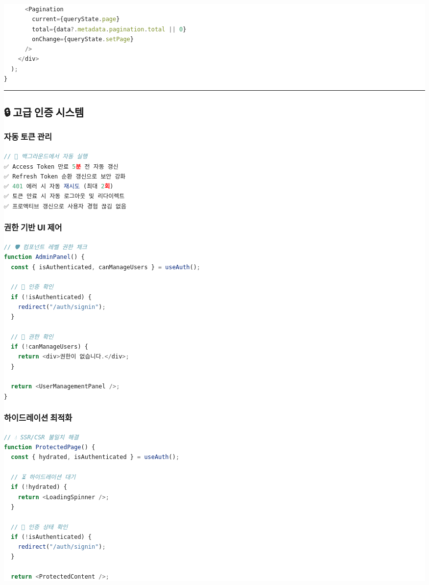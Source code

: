 ```typescript
      <Pagination
        current={queryState.page}
        total={data?.metadata.pagination.total || 0}
        onChange={queryState.setPage}
      />
    </div>
  );
}
```

---

## 🔒 고급 인증 시스템

### **자동 토큰 관리**

```typescript
// 🔄 백그라운드에서 자동 실행
✅ Access Token 만료 5분 전 자동 갱신
✅ Refresh Token 순환 갱신으로 보안 강화
✅ 401 에러 시 자동 재시도 (최대 2회)
✅ 토큰 만료 시 자동 로그아웃 및 리다이렉트
✅ 프로액티브 갱신으로 사용자 경험 끊김 없음
```

### **권한 기반 UI 제어**

```typescript
// 🛡️ 컴포넌트 레벨 권한 체크
function AdminPanel() {
  const { isAuthenticated, canManageUsers } = useAuth();

  // 🚪 인증 확인
  if (!isAuthenticated) {
    redirect("/auth/signin");
  }

  // 👤 권한 확인
  if (!canManageUsers) {
    return <div>권한이 없습니다.</div>;
  }

  return <UserManagementPanel />;
}
```

### **하이드레이션 최적화**

```typescript
// 💧 SSR/CSR 불일치 해결
function ProtectedPage() {
  const { hydrated, isAuthenticated } = useAuth();

  // ⏳ 하이드레이션 대기
  if (!hydrated) {
    return <LoadingSpinner />;
  }

  // 🔐 인증 상태 확인
  if (!isAuthenticated) {
    redirect("/auth/signin");
  }

  return <ProtectedContent />;
```